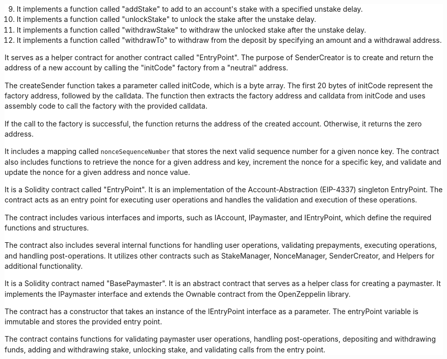 9. It implements a function called "addStake" to add to an account's stake with a specified unstake delay.
10. It implements a function called "unlockStake" to unlock the stake after the unstake delay.
11. It implements a function called "withdrawStake" to withdraw the unlocked stake after the unstake delay.
12. It implements a function called "withdrawTo" to withdraw from the deposit by specifying an amount and a withdrawal address.

It serves as a helper contract for another contract called "EntryPoint". The purpose of SenderCreator is to create and return the address of a new account by calling the "initCode" factory from a "neutral" address.

The createSender function takes a parameter called initCode, which is a byte array. The first 20 bytes of initCode represent the factory address, followed by the calldata. The function then extracts the factory address and calldata from initCode and uses assembly code to call the factory with the provided calldata.

If the call to the factory is successful, the function returns the address of the created account. Otherwise, it returns the zero address.

It includes a mapping called `nonceSequenceNumber` that stores the next valid sequence number for a given nonce key. The contract also includes functions to retrieve the nonce for a given address and key, increment the nonce for a specific key, and validate and update the nonce for a given address and nonce value.

It is a Solidity contract called "EntryPoint". It is an implementation of the Account-Abstraction (EIP-4337) singleton EntryPoint. The contract acts as an entry point for executing user operations and handles the validation and execution of these operations.

The contract includes various interfaces and imports, such as IAccount, IPaymaster, and IEntryPoint, which define the required functions and structures.

The contract also includes several internal functions for handling user operations, validating prepayments, executing operations, and handling post-operations. It utilizes other contracts such as StakeManager, NonceManager, SenderCreator, and Helpers for additional functionality.

It is a Solidity contract named "BasePaymaster". It is an abstract contract that serves as a helper class for creating a paymaster. It implements the IPaymaster interface and extends the Ownable contract from the OpenZeppelin library.

The contract has a constructor that takes an instance of the IEntryPoint interface as a parameter. The entryPoint variable is immutable and stores the provided entry point.

The contract contains functions for validating paymaster user operations, handling post-operations, depositing and withdrawing funds, adding and withdrawing stake, unlocking stake, and validating calls from the entry point.


